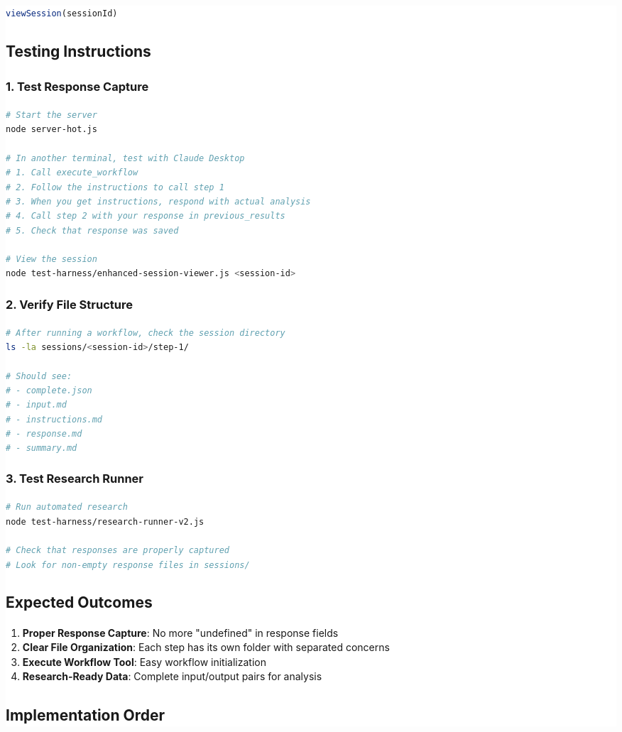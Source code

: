 ```javascript
viewSession(sessionId)
```

## Testing Instructions

### 1. Test Response Capture
```bash
# Start the server
node server-hot.js

# In another terminal, test with Claude Desktop
# 1. Call execute_workflow
# 2. Follow the instructions to call step 1
# 3. When you get instructions, respond with actual analysis
# 4. Call step 2 with your response in previous_results
# 5. Check that response was saved

# View the session
node test-harness/enhanced-session-viewer.js <session-id>
```

### 2. Verify File Structure
```bash
# After running a workflow, check the session directory
ls -la sessions/<session-id>/step-1/

# Should see:
# - complete.json
# - input.md
# - instructions.md
# - response.md
# - summary.md
```

### 3. Test Research Runner
```bash
# Run automated research
node test-harness/research-runner-v2.js

# Check that responses are properly captured
# Look for non-empty response files in sessions/
```

## Expected Outcomes

1. **Proper Response Capture**: No more "undefined" in response fields
2. **Clear File Organization**: Each step has its own folder with separated concerns
3. **Execute Workflow Tool**: Easy workflow initialization
4. **Research-Ready Data**: Complete input/output pairs for analysis

## Implementation Order
